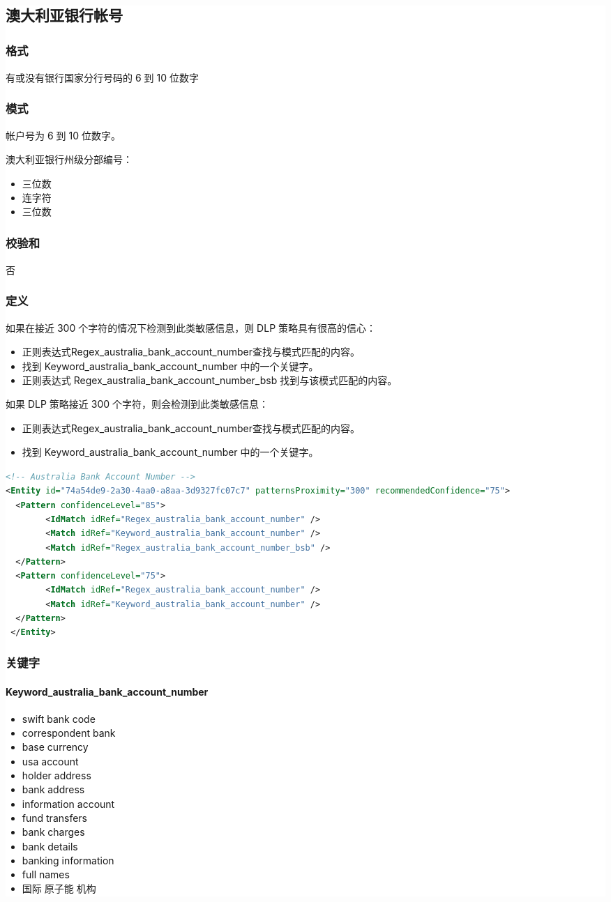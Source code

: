 
## <a name="australia-bank-account-number"></a>澳大利亚银行帐号

### <a name="format"></a>格式

有或没有银行国家分行号码的 6 到 10 位数字

### <a name="pattern"></a>模式

帐户号为 6 到 10 位数字。

澳大利亚银行州级分部编号：
- 三位数
- 连字符
- 三位数

### <a name="checksum"></a>校验和

否

### <a name="definition"></a>定义

如果在接近 300 个字符的情况下检测到此类敏感信息，则 DLP 策略具有很高的信心：
- 正则表达式Regex_australia_bank_account_number查找与模式匹配的内容。
- 找到 Keyword_australia_bank_account_number 中的一个关键字。
- 正则表达式 Regex_australia_bank_account_number_bsb 找到与该模式匹配的内容。

如果 DLP 策略接近 300 个字符，则会检测到此类敏感信息：
- 正则表达式Regex_australia_bank_account_number查找与模式匹配的内容。

- 找到 Keyword_australia_bank_account_number 中的一个关键字。

```xml
<!-- Australia Bank Account Number -->
<Entity id="74a54de9-2a30-4aa0-a8aa-3d9327fc07c7" patternsProximity="300" recommendedConfidence="75">
  <Pattern confidenceLevel="85">
        <IdMatch idRef="Regex_australia_bank_account_number" />
        <Match idRef="Keyword_australia_bank_account_number" />
        <Match idRef="Regex_australia_bank_account_number_bsb" />
  </Pattern>
  <Pattern confidenceLevel="75">
        <IdMatch idRef="Regex_australia_bank_account_number" />
        <Match idRef="Keyword_australia_bank_account_number" />
  </Pattern>
 </Entity>
```

### <a name="keywords"></a>关键字

#### <a name="keyword_australia_bank_account_number"></a>Keyword_australia_bank_account_number

- swift bank code
- correspondent bank
- base currency
- usa account
- holder address
- bank address
- information account
- fund transfers
- bank charges
- bank details
- banking information
- full names
- 国际 原子能 机构
